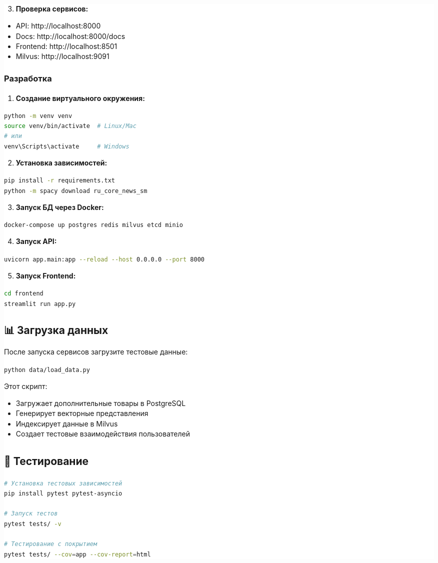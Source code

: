 3. **Проверка сервисов:**
- API: http://localhost:8000
- Docs: http://localhost:8000/docs
- Frontend: http://localhost:8501
- Milvus: http://localhost:9091

### Разработка

1. **Создание виртуального окружения:**
```bash
python -m venv venv
source venv/bin/activate  # Linux/Mac
# или
venv\Scripts\activate     # Windows
```

2. **Установка зависимостей:**
```bash
pip install -r requirements.txt
python -m spacy download ru_core_news_sm
```

3. **Запуск БД через Docker:**
```bash
docker-compose up postgres redis milvus etcd minio
```

4. **Запуск API:**
```bash
uvicorn app.main:app --reload --host 0.0.0.0 --port 8000
```

5. **Запуск Frontend:**
```bash
cd frontend
streamlit run app.py
```

## 📊 Загрузка данных

После запуска сервисов загрузите тестовые данные:

```bash
python data/load_data.py
```

Этот скрипт:
- Загружает дополнительные товары в PostgreSQL
- Генерирует векторные представления
- Индексирует данные в Milvus
- Создает тестовые взаимодействия пользователей

## 🧪 Тестирование

```bash
# Установка тестовых зависимостей
pip install pytest pytest-asyncio

# Запуск тестов
pytest tests/ -v

# Тестирование с покрытием
pytest tests/ --cov=app --cov-report=html
```
